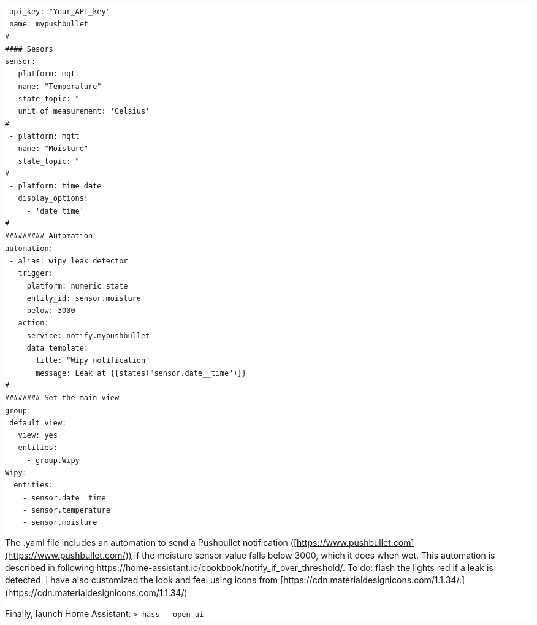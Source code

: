      api_key: "Your_API_key" 
     name: mypushbullet 
    #
    #### Sesors 
    sensor: 
     - platform: mqtt 
       name: "Temperature" 
       state_topic: "
       unit_of_measurement: 'Celsius' 
    #
     - platform: mqtt 
       name: "Moisture" 
       state_topic: "
    #
     - platform: time_date 
       display_options: 
         - 'date_time' 
    #
    ######### Automation 
    automation: 
     - alias: wipy_leak_detector 
       trigger: 
         platform: numeric_state 
         entity_id: sensor.moisture 
         below: 3000 
       action: 
         service: notify.mypushbullet 
         data_template: 
           title: "Wipy notification" 
           message: Leak at {{states("sensor.date__time")}} 
    #
    ######## Set the main view 
    group: 
     default_view: 
       view: yes 
       entities: 
         - group.Wipy 
    Wipy: 
      entities: 
        - sensor.date__time 
        - sensor.temperature 
        - sensor.moisture 
    

The .yaml file includes an automation to send a Pushbullet notification ([https://www.pushbullet.com](https://www.pushbullet.com/)) if the moisture sensor value falls below 3000, which it does when wet. This automation is described in following [https://home-assistant.io/cookbook/notify_if_over_threshold/. ](https://home-assistant.io/cookbook/notify_if_over_threshold/)To do: flash the lights red if a leak is detected. I have also customized the look and feel using icons from [https://cdn.materialdesignicons.com/1.1.34/.](https://cdn.materialdesignicons.com/1.1.34/)

Finally, launch Home Assistant: `> hass --open-ui`
